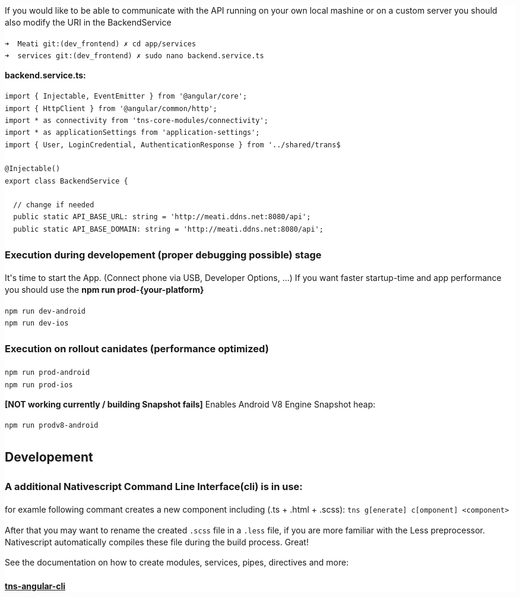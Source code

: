 If you would like to be able to communicate with the API running on your own local mashine or on a custom server you should also modify the URI in the BackendService

	➜  Meati git:(dev_frontend) ✗ cd app/services 
	➜  services git:(dev_frontend) ✗ sudo nano backend.service.ts 

**backend.service.ts:**

	import { Injectable, EventEmitter } from '@angular/core';
	import { HttpClient } from '@angular/common/http';
	import * as connectivity from 'tns-core-modules/connectivity';
	import * as applicationSettings from 'application-settings';
	import { User, LoginCredential, AuthenticationResponse } from '../shared/trans$
	
	@Injectable()
	export class BackendService {
	
	  // change if needed
	  public static API_BASE_URL: string = 'http://meati.ddns.net:8080/api';
	  public static API_BASE_DOMAIN: string = 'http://meati.ddns.net:8080/api';
	


### Execution during developement (proper debugging possible) stage
It's time to start the App. (Connect phone via USB, Developer Options, ...)
If you want faster startup-time and app performance you should use the **npm run prod-{your-platform}**

	npm run dev-android
	npm run dev-ios
	
### Execution on rollout canidates (performance optimized)
	npm run prod-android
	npm run prod-ios
	
**[NOT working currently / building Snapshot fails]** Enables Android V8 Engine Snapshot heap:
	
	npm run prodv8-android

## Developement
### A additional Nativescript Command Line Interface(cli) is in use:
for examle following commant creates a new component including (.ts + .html + .scss):
`tns g[enerate] c[omponent] <component>`

After that you may want to rename the created `.scss` file in a `.less` file, if you are more familiar with the Less preprocessor. Nativescript automatically compiles these file during the build process. Great!

See the documentation on how to create modules, services, pipes, directives and more:

#### [tns-angular-cli](https://www.npmjs.com/package/nativescript-angular-cli)
